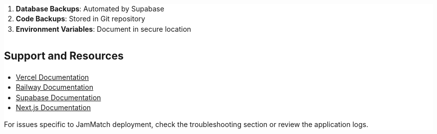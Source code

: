 1. **Database Backups**: Automated by Supabase
2. **Code Backups**: Stored in Git repository
3. **Environment Variables**: Document in secure location

## Support and Resources

- [Vercel Documentation](https://vercel.com/docs)
- [Railway Documentation](https://docs.railway.app)
- [Supabase Documentation](https://supabase.com/docs)
- [Next.js Documentation](https://nextjs.org/docs)

For issues specific to JamMatch deployment, check the troubleshooting section or review the application logs.
